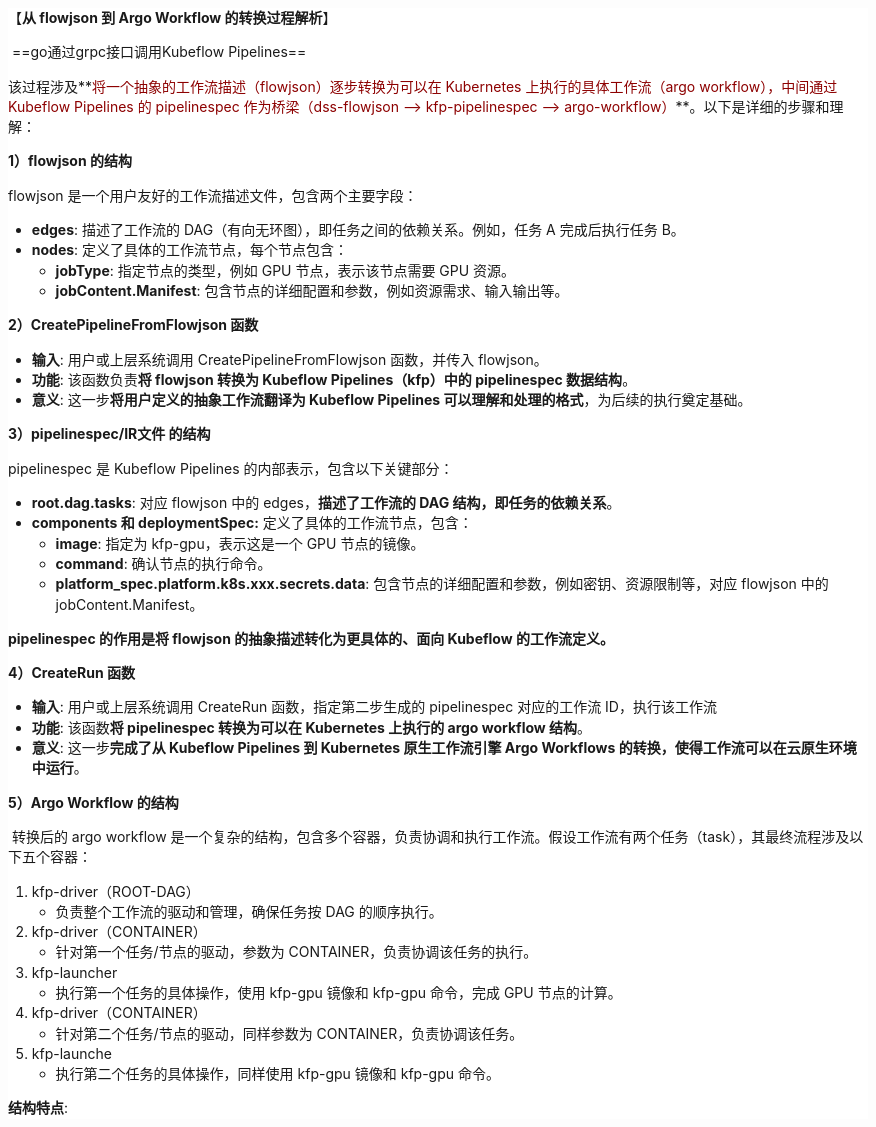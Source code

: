 【**从 flowjson 到 Argo Workflow 的转换过程解析**】

​	==go通过grpc接口调用Kubeflow Pipelines==

​	该过程涉及**<font color = '#8D0101'>将一个抽象的工作流描述（flowjson）逐步转换为可以在 Kubernetes 上执行的具体工作流（argo workflow），中间通过 Kubeflow Pipelines 的 pipelinespec 作为桥梁（dss-flowjson --> kfp-pipelinespec --> argo-workflow）</font>**。以下是详细的步骤和理解：

**1）flowjson 的结构**

flowjson 是一个用户友好的工作流描述文件，包含两个主要字段：

- **edges**: 描述了工作流的 DAG（有向无环图），即任务之间的依赖关系。例如，任务 A 完成后执行任务 B。
- **nodes**: 定义了具体的工作流节点，每个节点包含：
  - **jobType**: 指定节点的类型，例如 GPU 节点，表示该节点需要 GPU 资源。
  - **jobContent.Manifest**: 包含节点的详细配置和参数，例如资源需求、输入输出等。

**2）CreatePipelineFromFlowjson 函数**

- **输入**: 用户或上层系统调用 CreatePipelineFromFlowjson 函数，并传入 flowjson。
- **功能**: 该函数负责**将 flowjson 转换为 Kubeflow Pipelines（kfp）中的 pipelinespec 数据结构**。
- **意义**: 这一步**将用户定义的抽象工作流翻译为 Kubeflow Pipelines 可以理解和处理的格式**，为后续的执行奠定基础。

**3）pipelinespec/IR文件 的结构**

pipelinespec 是 Kubeflow Pipelines 的内部表示，包含以下关键部分：

- **root.dag.tasks**: 对应 flowjson 中的 edges，**描述了工作流的 DAG 结构，即任务的依赖关系**。
- **components 和 deploymentSpec:** 定义了具体的工作流节点，包含：
  - **image**: 指定为 kfp-gpu，表示这是一个 GPU 节点的镜像。
  - **command**: 确认节点的执行命令。
  - **platform_spec.platform.k8s.xxx.secrets.data**: 包含节点的详细配置和参数，例如密钥、资源限制等，对应 flowjson 中的 jobContent.Manifest。

**pipelinespec 的作用是将 flowjson 的抽象描述转化为更具体的、面向 Kubeflow 的工作流定义。**

**4）CreateRun 函数**

- **输入**: 用户或上层系统调用 CreateRun 函数，指定第二步生成的 pipelinespec 对应的工作流 ID，执行该工作流
- **功能**: 该函数**将 pipelinespec 转换为可以在 Kubernetes 上执行的 argo workflow 结构**。
- **意义**: 这一步**完成了从 Kubeflow Pipelines 到 Kubernetes 原生工作流引擎 Argo Workflows 的转换，使得工作流可以在云原生环境中运行**。

**5）Argo Workflow 的结构**

​	转换后的 argo workflow 是一个复杂的结构，包含多个容器，负责协调和执行工作流。假设工作流有两个任务（task），其最终流程涉及以下五个容器：

1. kfp-driver（ROOT-DAG）
   - 负责整个工作流的驱动和管理，确保任务按 DAG 的顺序执行。
2. kfp-driver（CONTAINER）
   - 针对第一个任务/节点的驱动，参数为 CONTAINER，负责协调该任务的执行。
3. kfp-launcher
   - 执行第一个任务的具体操作，使用 kfp-gpu 镜像和 kfp-gpu 命令，完成 GPU 节点的计算。
4. kfp-driver（CONTAINER）
   - 针对第二个任务/节点的驱动，同样参数为 CONTAINER，负责协调该任务。
5. kfp-launche
   - 执行第二个任务的具体操作，同样使用 kfp-gpu 镜像和 kfp-gpu 命令。

**结构特点**:
